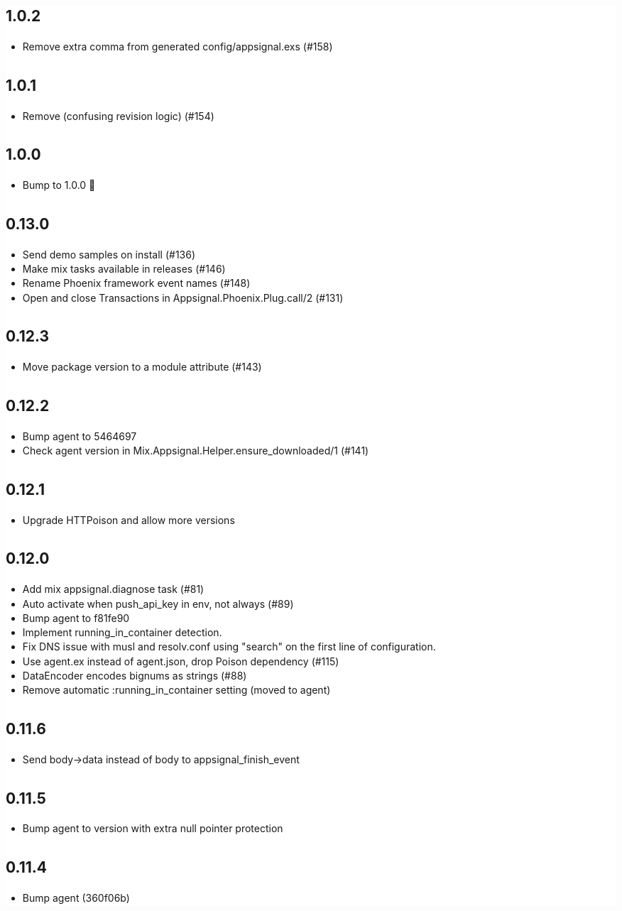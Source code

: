 ## 1.0.2
* Remove extra comma from generated config/appsignal.exs (#158)

## 1.0.1
* Remove (confusing revision logic) (#154)

## 1.0.0
* Bump to 1.0.0 🎉

## 0.13.0
* Send demo samples on install (#136)
* Make mix tasks available in releases (#146)
* Rename Phoenix framework event names (#148)
* Open and close Transactions in Appsignal.Phoenix.Plug.call/2 (#131)

## 0.12.3
* Move package version to a module attribute (#143)

## 0.12.2
* Bump agent to 5464697
* Check agent version in Mix.Appsignal.Helper.ensure_downloaded/1 (#141)

## 0.12.1
* Upgrade HTTPoison and allow more versions

## 0.12.0
* Add mix appsignal.diagnose task (#81)
* Auto activate when push_api_key in env, not always (#89)
* Bump agent to f81fe90
* Implement running_in_container detection.
* Fix DNS issue with musl and resolv.conf using "search" on the first line of configuration.
* Use agent.ex instead of agent.json, drop Poison dependency (#115)
* DataEncoder encodes bignums as strings (#88)
* Remove automatic :running_in_container setting (moved to agent)

## 0.11.6
* Send body->data instead of body to appsignal_finish_event

## 0.11.5
* Bump agent to version with extra null pointer protection

## 0.11.4
* Bump agent (360f06b)
